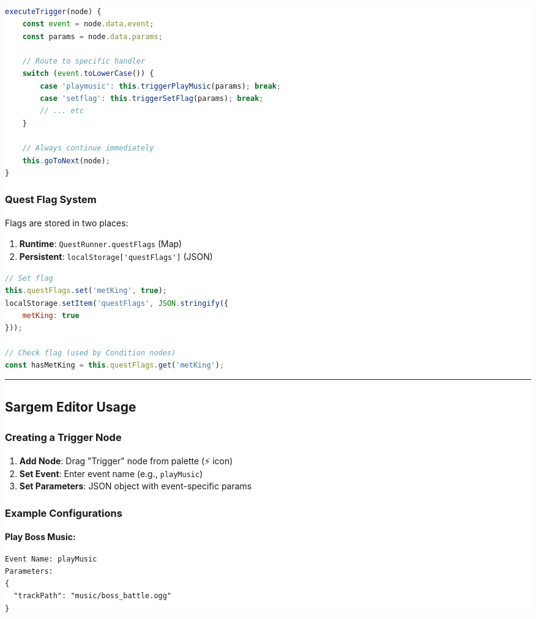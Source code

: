 ```javascript
executeTrigger(node) {
    const event = node.data.event;
    const params = node.data.params;
    
    // Route to specific handler
    switch (event.toLowerCase()) {
        case 'playmusic': this.triggerPlayMusic(params); break;
        case 'setflag': this.triggerSetFlag(params); break;
        // ... etc
    }
    
    // Always continue immediately
    this.goToNext(node);
}
```

### Quest Flag System

Flags are stored in two places:

1. **Runtime**: `QuestRunner.questFlags` (Map)
2. **Persistent**: `localStorage['questFlags']` (JSON)

```javascript
// Set flag
this.questFlags.set('metKing', true);
localStorage.setItem('questFlags', JSON.stringify({
    metKing: true
}));

// Check flag (used by Condition nodes)
const hasMetKing = this.questFlags.get('metKing');
```

---

## Sargem Editor Usage

### Creating a Trigger Node

1. **Add Node**: Drag "Trigger" node from palette (⚡ icon)
2. **Set Event**: Enter event name (e.g., `playMusic`)
3. **Set Parameters**: JSON object with event-specific params

### Example Configurations

**Play Boss Music:**
```
Event Name: playMusic
Parameters:
{
  "trackPath": "music/boss_battle.ogg"
}
```
